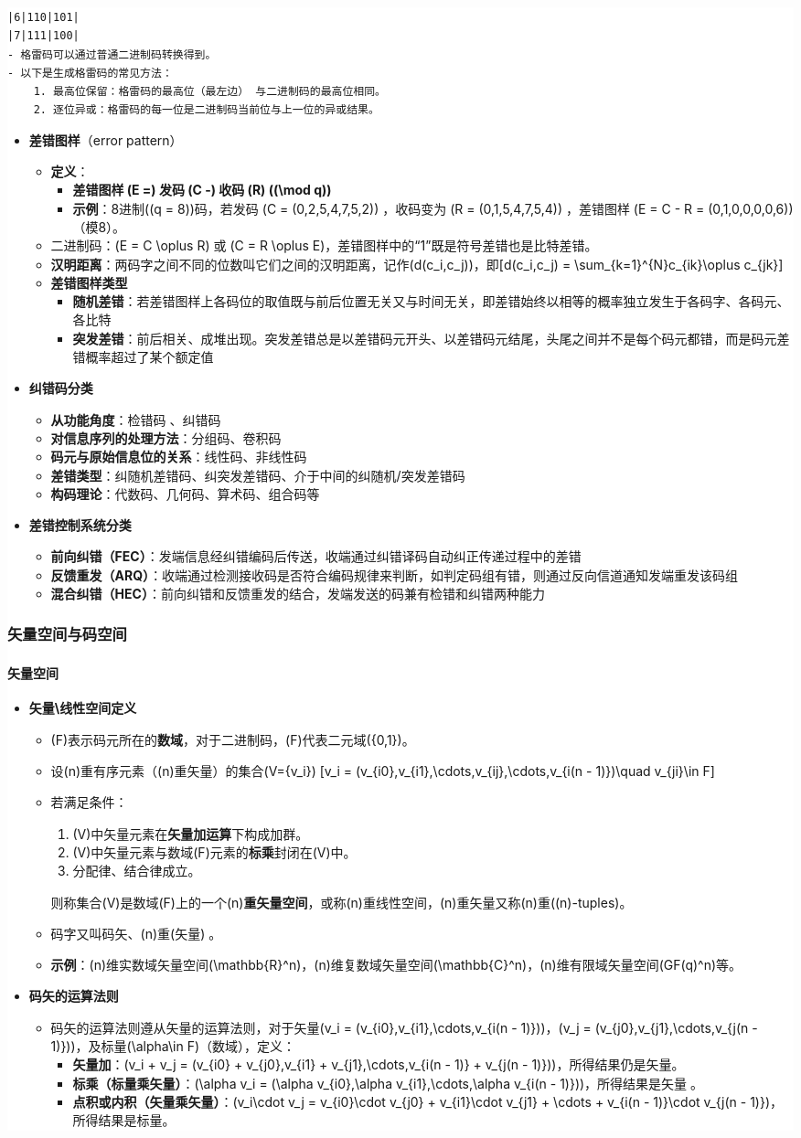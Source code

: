     |6|110|101|
    |7|111|100|
    - 格雷码可以通过普通二进制码转换得到。
    - 以下是生成格雷码的常见方法：
        1. 最高位保留：格雷码的最高位（最左边） 与二进制码的最高位相同。
        2. 逐位异或：格雷码的每一位是二进制码当前位与上一位的异或结果。

- **差错图样**（error pattern）
    - **定义**：
        - **差错图样 \(E =\) 发码 \(C -\) 收码 \(R\) \((\mod q)\)**
        - **示例**：8进制(\(q = 8\))码，若发码 \(C = (0,2,5,4,7,5,2)\) ，收码变为 \(R = (0,1,5,4,7,5,4)\) ，差错图样 \(E = C - R = (0,1,0,0,0,0,6)\)（模8）。
    - 二进制码：\(E = C \oplus R\) 或 \(C = R \oplus E\)，差错图样中的“1”既是符号差错也是比特差错。
    - **汉明距离**：两码字之间不同的位数叫它们之间的汉明距离，记作\(d(c_i,c_j)\)，即\[d(c_i,c_j) = \sum_{k=1}^{N}c_{ik}\oplus c_{jk}\]
    - **差错图样类型**
        - **随机差错**：若差错图样上各码位的取值既与前后位置无关又与时间无关，即差错始终以相等的概率独立发生于各码字、各码元、各比特
        - **突发差错**：前后相关、成堆出现。突发差错总是以差错码元开头、以差错码元结尾，头尾之间并不是每个码元都错，而是码元差错概率超过了某个额定值

- **纠错码分类**
    - **从功能角度**：检错码 、纠错码
    - **对信息序列的处理方法**：分组码、卷积码
    - **码元与原始信息位的关系**：线性码、非线性码
    - **差错类型**：纠随机差错码、纠突发差错码、介于中间的纠随机/突发差错码
    - **构码理论**：代数码、几何码、算术码、组合码等

- **差错控制系统分类**
    - **前向纠错（FEC）**：发端信息经纠错编码后传送，收端通过纠错译码自动纠正传递过程中的差错
    - **反馈重发（ARQ）**：收端通过检测接收码是否符合编码规律来判断，如判定码组有错，则通过反向信道通知发端重发该码组
    - **混合纠错（HEC）**：前向纠错和反馈重发的结合，发端发送的码兼有检错和纠错两种能力

### 矢量空间与码空间
#### 矢量空间

- **矢量\线性空间定义**
    - \(F\)表示码元所在的**数域**，对于二进制码，\(F\)代表二元域\(\{0,1\}\)。
    - 设\(n\)重有序元素（\(n\)重矢量）的集合\(V=\{v_i\}\)
        \[v_i = (v_{i0},v_{i1},\cdots,v_{ij},\cdots,v_{i(n - 1)})\quad v_{ji}\in F\]
    - 若满足条件：
        1. \(V\)中矢量元素在**矢量加运算**下构成加群。
        2. \(V\)中矢量元素与数域\(F\)元素的**标乘**封闭在\(V\)中。
        3. 分配律、结合律成立。

        则称集合\(V\)是数域\(F\)上的一个\(n\)**重矢量空间**，或称\(n\)重线性空间，\(n\)重矢量又称\(n\)重(\(n\)-tuples)。
    - 码字又叫码矢、\(n\)重(矢量) 。
    - **示例**：\(n\)维实数域矢量空间\(\mathbb{R}^n\)，\(n\)维复数域矢量空间\(\mathbb{C}^n\)，\(n\)维有限域矢量空间\(GF(q)^n\)等。

- **码矢的运算法则**
    - 码矢的运算法则遵从矢量的运算法则，对于矢量\(v_i = (v_{i0},v_{i1},\cdots,v_{i(n - 1)})\)，\(v_j = (v_{j0},v_{j1},\cdots,v_{j(n - 1)})\)，及标量\(\alpha\in F\)（数域），定义：
        - **矢量加**：\(v_i + v_j = (v_{i0} + v_{j0},v_{i1} + v_{j1},\cdots,v_{i(n - 1)} + v_{j(n - 1)})\)，所得结果仍是矢量。
        - **标乘（标量乘矢量）**：\(\alpha v_i = (\alpha v_{i0},\alpha v_{i1},\cdots,\alpha v_{i(n - 1)})\)，所得结果是矢量 。
        - **点积或内积（矢量乘矢量）**：\(v_i\cdot v_j = v_{i0}\cdot v_{j0} + v_{i1}\cdot v_{j1} + \cdots + v_{i(n - 1)}\cdot v_{j(n - 1)}\)，所得结果是标量。

